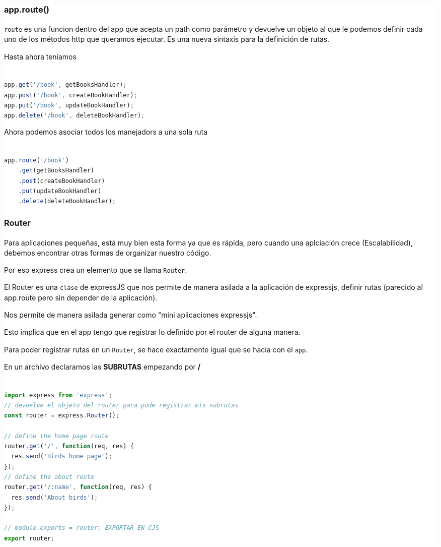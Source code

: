 ### app.route()

`route` es una funcion dentro del app que acepta un path como parámetro y devuelve un objeto al que le podemos definir cada uno de los métodos http que queramos ejecutar. Es una nueva sintaxis para la definición de rutas.

Hasta ahora teníamos

```js

app.get('/book', getBooksHandler);
app.post('/book', createBookHandler);
app.put('/book', updateBookHandler);
app.delete('/book', deleteBookHandler);

```

Ahora podemos asociar todos los manejadors a una sola ruta

```js

app.route('/book')
    .get(getBooksHandler)
    .post(createBookHandler)
    .put(updateBookHandler)
    .delete(deleteBookHandler);

```

### Router

Para aplicaciones pequeñas, está muy bien esta forma ya que es rápida, pero cuando una aplciación crece (Escalabilidad), debemos encontrar otras formas de organizar nuestro código.

Por eso express crea un elemento que se llama `Router`.

El Router es una `clase` de expressJS que nos permite de manera asilada a la aplicación de expressjs, definir rutas (parecido al app.route pero sin depender de la aplicación).

Nos permite de manera asilada generar como "mini aplicaciones expressjs".

Esto implica que en el app tengo que registrar lo definido por el router de alguna manera.

Para poder registrar rutas en un `Router`, se hace exactamente igual que se hacía con el `app`.

En un archivo declaramos las **SUBRUTAS** empezando por **/**

```js (birds.js)

import express from 'express';
// devuelve el objeto del router para pode registrar mis subrutas
const router = express.Router(); 

// define the home page route
router.get('/', function(req, res) {
  res.send('Birds home page');
});
// define the about route
router.get('/:name', function(req, res) {
  res.send('About birds');
});

// module.exports = router; EXPORTAR EN CJS
export router;

```
